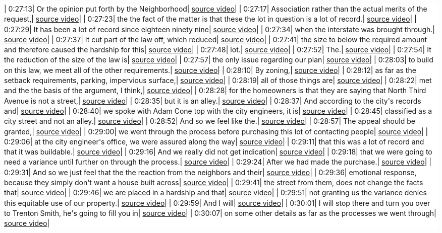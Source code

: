 | 0:27:13| Or the opinion put forth by the Neighborhood| [source video](https://archive.org/details/city-council-r-265-200602?start=1633)|
| 0:27:17| Association rather than the actual merits of the request,| [source video](https://archive.org/details/city-council-r-265-200602?start=1637)|
| 0:27:23| the the fact of the matter is that these the lot in question is a lot of record.| [source video](https://archive.org/details/city-council-r-265-200602?start=1643)|
| 0:27:29| It has been a lot of record since eighteen ninety nine| [source video](https://archive.org/details/city-council-r-265-200602?start=1649)|
| 0:27:34| when the interstate was brought through.| [source video](https://archive.org/details/city-council-r-265-200602?start=1654)|
| 0:27:37| It cut part of the law off, which reduced| [source video](https://archive.org/details/city-council-r-265-200602?start=1657)|
| 0:27:41| the size to below the required amount and therefore caused the hardship for this| [source video](https://archive.org/details/city-council-r-265-200602?start=1661)|
| 0:27:48| lot.| [source video](https://archive.org/details/city-council-r-265-200602?start=1668)|
| 0:27:52| The.| [source video](https://archive.org/details/city-council-r-265-200602?start=1672)|
| 0:27:54| It the reduction of the size of the law is| [source video](https://archive.org/details/city-council-r-265-200602?start=1674)|
| 0:27:57| the only issue regarding our plan| [source video](https://archive.org/details/city-council-r-265-200602?start=1677)|
| 0:28:03| to build on this law, we meet all of the other requirements.| [source video](https://archive.org/details/city-council-r-265-200602?start=1683)|
| 0:28:10| By zoning,| [source video](https://archive.org/details/city-council-r-265-200602?start=1690)|
| 0:28:12| as far as the setback requirements, parking, impervious surface,| [source video](https://archive.org/details/city-council-r-265-200602?start=1692)|
| 0:28:19| all of those things are| [source video](https://archive.org/details/city-council-r-265-200602?start=1699)|
| 0:28:22| met and the the basis of the argument, I think,| [source video](https://archive.org/details/city-council-r-265-200602?start=1702)|
| 0:28:28| for the homeowners is that they are saying that North Third Avenue is not a street,| [source video](https://archive.org/details/city-council-r-265-200602?start=1708)|
| 0:28:35| but it is an alley.| [source video](https://archive.org/details/city-council-r-265-200602?start=1715)|
| 0:28:37| And according to the city's records and| [source video](https://archive.org/details/city-council-r-265-200602?start=1717)|
| 0:28:40| we spoke with Adam Cone top with the city engineers, it is| [source video](https://archive.org/details/city-council-r-265-200602?start=1720)|
| 0:28:45| classified as a city street and not an alley.| [source video](https://archive.org/details/city-council-r-265-200602?start=1725)|
| 0:28:52| And so we feel like the.| [source video](https://archive.org/details/city-council-r-265-200602?start=1732)|
| 0:28:57| The appeal should be granted,| [source video](https://archive.org/details/city-council-r-265-200602?start=1737)|
| 0:29:00| we went through the process before purchasing this lot of contacting people| [source video](https://archive.org/details/city-council-r-265-200602?start=1740)|
| 0:29:06| at the city engineer's office, we were assured along the way| [source video](https://archive.org/details/city-council-r-265-200602?start=1746)|
| 0:29:11| that this was a lot of record and that it was buildable.| [source video](https://archive.org/details/city-council-r-265-200602?start=1751)|
| 0:29:16| And we really did not get indication| [source video](https://archive.org/details/city-council-r-265-200602?start=1756)|
| 0:29:18| that we were going to need a variance until further on through the process.| [source video](https://archive.org/details/city-council-r-265-200602?start=1758)|
| 0:29:24| After we had made the purchase.| [source video](https://archive.org/details/city-council-r-265-200602?start=1764)|
| 0:29:31| And so we just feel that the the reaction from the neighbors and their| [source video](https://archive.org/details/city-council-r-265-200602?start=1771)|
| 0:29:36| emotional response, because they simply don't want a house built across| [source video](https://archive.org/details/city-council-r-265-200602?start=1776)|
| 0:29:41| the street from them, does not change the facts that| [source video](https://archive.org/details/city-council-r-265-200602?start=1781)|
| 0:29:46| we are placed in a hardship and that| [source video](https://archive.org/details/city-council-r-265-200602?start=1786)|
| 0:29:51| not granting us the variance denies this equitable use of our property.| [source video](https://archive.org/details/city-council-r-265-200602?start=1791)|
| 0:29:59| And I will| [source video](https://archive.org/details/city-council-r-265-200602?start=1799)|
| 0:30:01| I will stop there and turn you over to Trenton Smith, he's going to fill you in| [source video](https://archive.org/details/city-council-r-265-200602?start=1801)|
| 0:30:07| on some other details as far as the processes we went through| [source video](https://archive.org/details/city-council-r-265-200602?start=1807)|